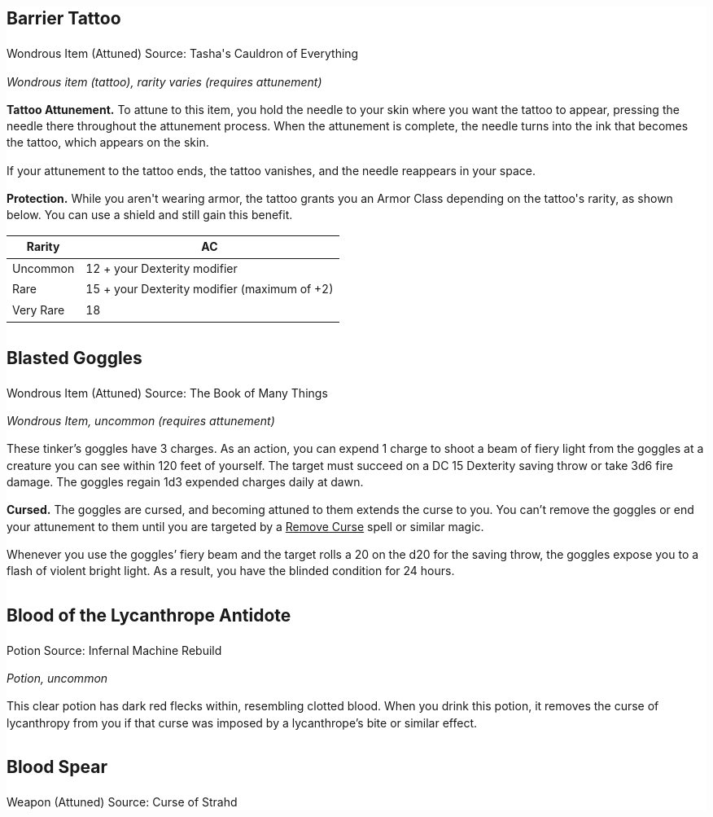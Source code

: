 ## Barrier Tattoo
Wondrous Item (Attuned)
Source: Tasha's Cauldron of Everything

*Wondrous item (tattoo), rarity varies (requires attunement)*

**Tattoo Attunement.** To attune to this item, you hold the needle to your skin where you want the tattoo to appear, pressing the needle there throughout the attunement process. When the attunement is complete, the needle turns into the ink that becomes the tattoo, which appears on the skin.

If your attunement to the tattoo ends, the tattoo vanishes, and the needle reappears in your space.

**Protection.** While you aren't wearing armor, the tattoo grants you an Armor Class depending on the tattoo's rarity, as shown below. You can use a shield and still gain this benefit.

| Rarity  |                     AC                     |
|---------|--------------------------------------------|
|Uncommon |        12 + your Dexterity modifier        |
|  Rare   |15 + your Dexterity modifier (maximum of +2)|
|Very Rare|                     18                     |

## Blasted Goggles
Wondrous Item (Attuned)
Source: The Book of Many Things

*Wondrous Item, uncommon (requires attunement)*

These tinker’s goggles have 3 charges. As an action, you can expend 1 charge to shoot a beam of fiery light from the goggles at a creature you can see within 120 feet of yourself. The target must succeed on a DC 15 Dexterity saving throw or take 3d6 fire damage. The goggles regain 1d3 expended charges daily at dawn.

**Cursed.** The goggles are cursed, and becoming attuned to them extends the curse to you. You can’t remove the goggles or end your attunement to them until you are targeted by a [Remove Curse](http://dnd5e.wikidot.com/spell:remove-curse) spell or similar magic.

Whenever you use the goggles’ fiery beam and the target rolls a 20 on the d20 for the saving throw, the goggles expose you to a flash of violent bright light. As a result, you have the blinded condition for 24 hours.

## Blood of the Lycanthrope Antidote
Potion
Source: Infernal Machine Rebuild

*Potion, uncommon*

This clear potion has dark red flecks within, resembling clotted blood. When you drink this potion, it removes the curse of lycanthropy from you if that curse was imposed by a lycanthrope’s bite or similar effect.

## Blood Spear
Weapon (Attuned)
Source: Curse of Strahd
